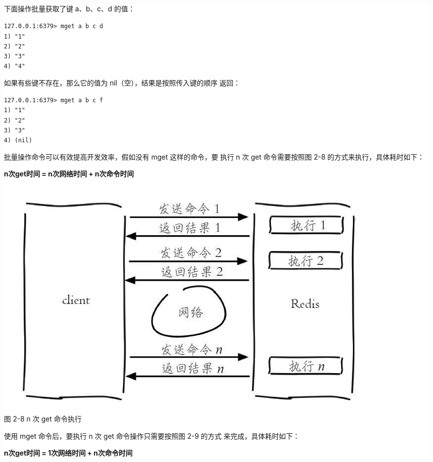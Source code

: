 下⾯操作批量获取了键 a、b、c、d 的值：
```
127.0.0.1:6379> mget a b c d
1) "1"
2) "2"
3) "3"
4) "4"
```
如果有些键不存在，那么它的值为 nil（空），结果是按照传⼊键的顺序
返回：

```
127.0.0.1:6379> mget a b c f
1) "1"
2) "2"
3) "3"
4) (nil)
```
批量操作命令可以有效提⾼开发效率，假如没有 mget 这样的命令，要
执⾏ n 次 get 命令需要按照图 2-8 的⽅式来执⾏，具体耗时如下：

**n次get时间 = n次⽹络时间 + n次命令时间**
![图 2-8 n 次 get 命令执⾏](../img/图%202-9%20n%20次%20get%20命令执⾏.jpg)

图 2-8 n 次 get 命令执⾏

使⽤ mget 命令后，要执⾏ n 次 get 命令操作只需要按照图 2-9 的⽅式
来完成，具体耗时如下：

**n次get时间 = 1次⽹络时间 + n次命令时间**